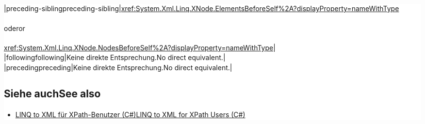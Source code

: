 |<span data-ttu-id="44741-184">preceding-sibling</span><span class="sxs-lookup"><span data-stu-id="44741-184">preceding-sibling</span></span>|<xref:System.Xml.Linq.XNode.ElementsBeforeSelf%2A?displayProperty=nameWithType><br /><br /> <span data-ttu-id="44741-185">oder</span><span class="sxs-lookup"><span data-stu-id="44741-185">or</span></span><br /><br /> <xref:System.Xml.Linq.XNode.NodesBeforeSelf%2A?displayProperty=nameWithType>|  
|<span data-ttu-id="44741-186">following</span><span class="sxs-lookup"><span data-stu-id="44741-186">following</span></span>|<span data-ttu-id="44741-187">Keine direkte Entsprechung.</span><span class="sxs-lookup"><span data-stu-id="44741-187">No direct equivalent.</span></span>|  
|<span data-ttu-id="44741-188">preceding</span><span class="sxs-lookup"><span data-stu-id="44741-188">preceding</span></span>|<span data-ttu-id="44741-189">Keine direkte Entsprechung.</span><span class="sxs-lookup"><span data-stu-id="44741-189">No direct equivalent.</span></span>|  
  
## <a name="see-also"></a><span data-ttu-id="44741-190">Siehe auch</span><span class="sxs-lookup"><span data-stu-id="44741-190">See also</span></span>

- [<span data-ttu-id="44741-191">LINQ to XML für XPath-Benutzer (C#)</span><span class="sxs-lookup"><span data-stu-id="44741-191">LINQ to XML for XPath Users (C#)</span></span>](../../../../csharp/programming-guide/concepts/linq/linq-to-xml-for-xpath-users.md)

